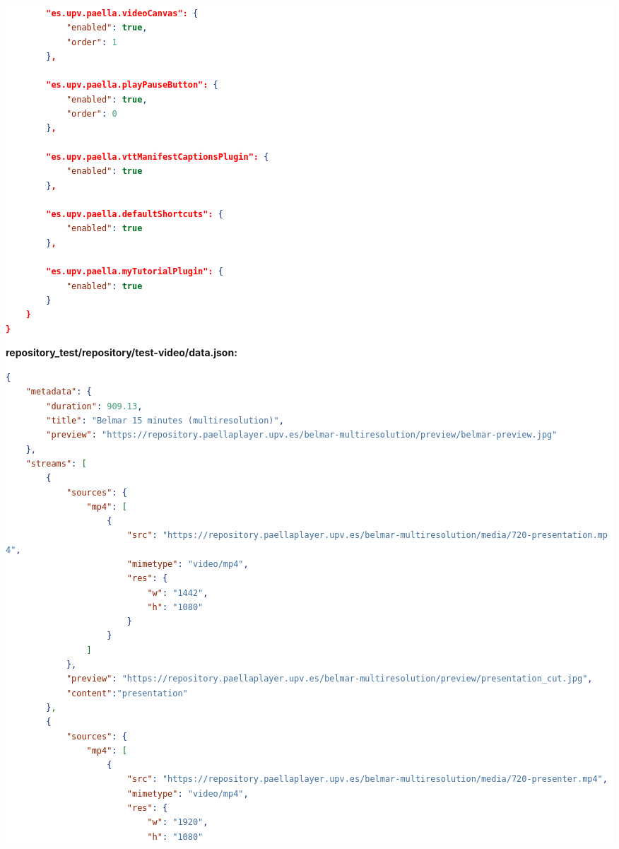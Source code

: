 ```json
        "es.upv.paella.videoCanvas": {
            "enabled": true,
            "order": 1
        },
        
        "es.upv.paella.playPauseButton": {
            "enabled": true,
            "order": 0
        },

        "es.upv.paella.vttManifestCaptionsPlugin": {
            "enabled": true
        },

        "es.upv.paella.defaultShortcuts": {
            "enabled": true
        },

        "es.upv.paella.myTutorialPlugin": {
            "enabled": true
        }
    }
}
```

**repository_test/repository/test-video/data.json:**

```json
{
	"metadata": {
		"duration": 909.13,
		"title": "Belmar 15 minutes (multiresolution)",
		"preview": "https://repository.paellaplayer.upv.es/belmar-multiresolution/preview/belmar-preview.jpg"
	},
	"streams": [
		{
			"sources": {
				"mp4": [
					{
						"src": "https://repository.paellaplayer.upv.es/belmar-multiresolution/media/720-presentation.mp4",
						"mimetype": "video/mp4",
						"res": {
							"w": "1442",
							"h": "1080"
						}
					}
				]
			},
			"preview": "https://repository.paellaplayer.upv.es/belmar-multiresolution/preview/presentation_cut.jpg",
			"content":"presentation"
		},
		{
			"sources": {
				"mp4": [
					{
						"src": "https://repository.paellaplayer.upv.es/belmar-multiresolution/media/720-presenter.mp4",
						"mimetype": "video/mp4",
						"res": {
							"w": "1920",
							"h": "1080"
```